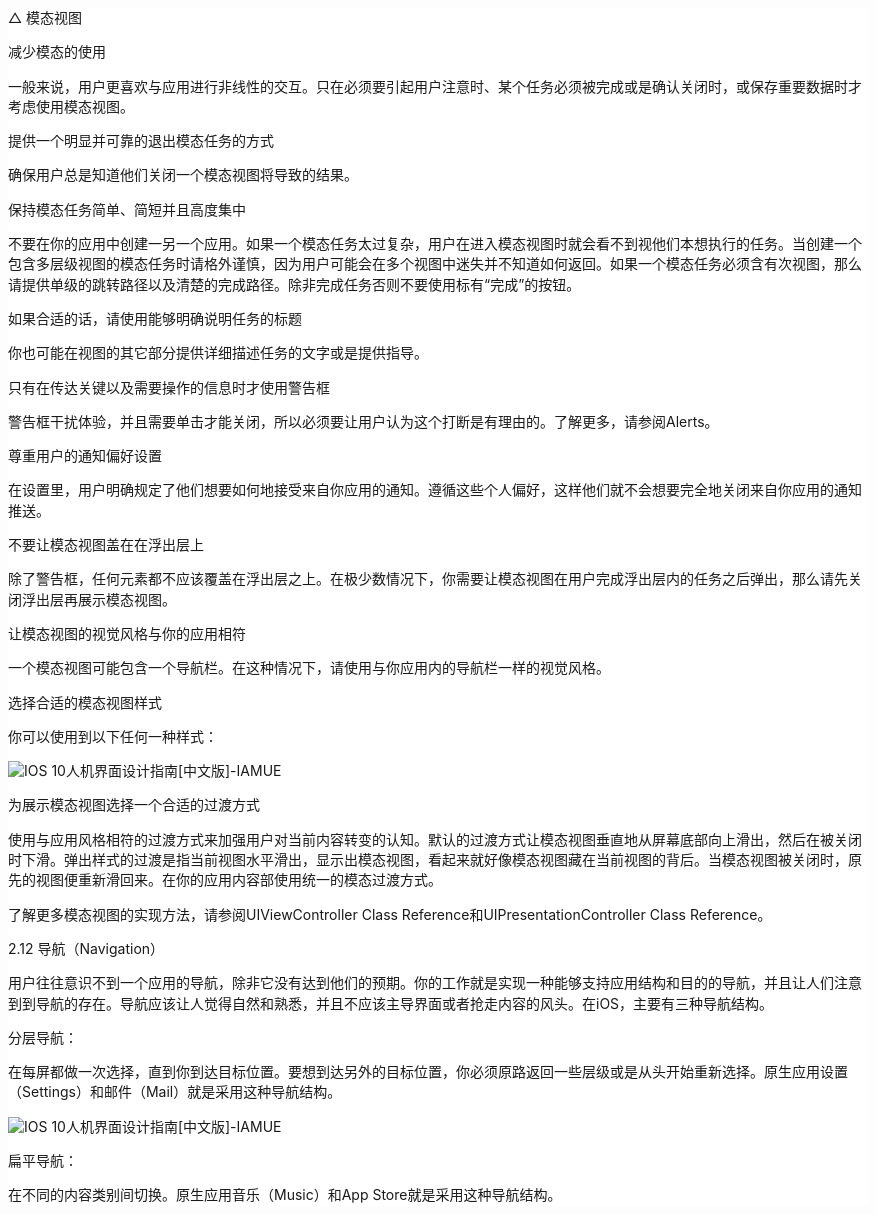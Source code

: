 △ 模态视图

减少模态的使用

一般来说，用户更喜欢与应用进行非线性的交互。只在必须要引起用户注意时、某个任务必须被完成或是确认关闭时，或保存重要数据时才考虑使用模态视图。

提供一个明显并可靠的退出模态任务的方式

确保用户总是知道他们关闭一个模态视图将导致的结果。

保持模态任务简单、简短并且高度集中

不要在你的应用中创建一另一个应用。如果一个模态任务太过复杂，用户在进入模态视图时就会看不到视他们本想执行的任务。当创建一个包含多层级视图的模态任务时请格外谨慎，因为用户可能会在多个视图中迷失并不知道如何返回。如果一个模态任务必须含有次视图，那么请提供单级的跳转路径以及清楚的完成路径。除非完成任务否则不要使用标有“完成”的按钮。

如果合适的话，请使用能够明确说明任务的标题

你也可能在视图的其它部分提供详细描述任务的文字或是提供指导。

只有在传达关键以及需要操作的信息时才使用警告框

警告框干扰体验，并且需要单击才能关闭，所以必须要让用户认为这个打断是有理由的。了解更多，请参阅Alerts。

尊重用户的通知偏好设置

在设置里，用户明确规定了他们想要如何地接受来自你应用的通知。遵循这些个人偏好，这样他们就不会想要完全地关闭来自你应用的通知推送。

不要让模态视图盖在在浮出层上

除了警告框，任何元素都不应该覆盖在浮出层之上。在极少数情况下，你需要让模态视图在用户完成浮出层内的任务之后弹出，那么请先关闭浮出层再展示模态视图。

让模态视图的视觉风格与你的应用相符

一个模态视图可能包含一个导航栏。在这种情况下，请使用与你应用内的导航栏一样的视觉风格。

选择合适的模态视图样式

你可以使用到以下任何一种样式：

![IOS 10人机界面设计指南[中文版]-IAMUE](http://img.iamue.com/wp-content/uploads/2016/09/1473319398-3885-1473309774-5624-hbbb20160701.jpg)

为展示模态视图选择一个合适的过渡方式

使用与应用风格相符的过渡方式来加强用户对当前内容转变的认知。默认的过渡方式让模态视图垂直地从屏幕底部向上滑出，然后在被关闭时下滑。弹出样式的过渡是指当前视图水平滑出，显示出模态视图，看起来就好像模态视图藏在当前视图的背后。当模态视图被关闭时，原先的视图便重新滑回来。在你的应用内容部使用统一的模态过渡方式。

了解更多模态视图的实现方法，请参阅UIViewController Class Reference和UIPresentationController Class Reference。

2.12 导航（Navigation）

用户往往意识不到一个应用的导航，除非它没有达到他们的预期。你的工作就是实现一种能够支持应用结构和目的的导航，并且让人们注意到到导航的存在。导航应该让人觉得自然和熟悉，并且不应该主导界面或者抢走内容的风头。在iOS，主要有三种导航结构。

分层导航：

在每屏都做一次选择，直到你到达目标位置。要想到达另外的目标位置，你必须原路返回一些层级或是从头开始重新选择。原生应用设置（Settings）和邮件（Mail）就是采用这种导航结构。

![IOS 10人机界面设计指南[中文版]-IAMUE](http://img.iamue.com/wp-content/uploads/2016/09/1473319398-1092-1473309775-3381-cy201607019.png)

扁平导航：

在不同的内容类别间切换。原生应用音乐（Music）和App Store就是采用这种导航结构。
